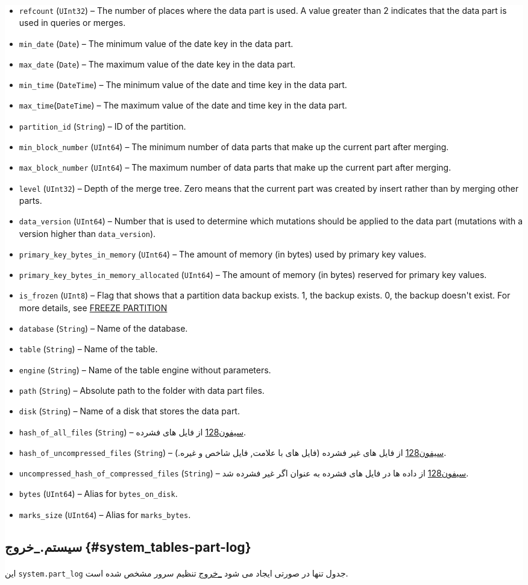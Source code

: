 -   `refcount` (`UInt32`) – The number of places where the data part is used. A value greater than 2 indicates that the data part is used in queries or merges.

-   `min_date` (`Date`) – The minimum value of the date key in the data part.

-   `max_date` (`Date`) – The maximum value of the date key in the data part.

-   `min_time` (`DateTime`) – The minimum value of the date and time key in the data part.

-   `max_time`(`DateTime`) – The maximum value of the date and time key in the data part.

-   `partition_id` (`String`) – ID of the partition.

-   `min_block_number` (`UInt64`) – The minimum number of data parts that make up the current part after merging.

-   `max_block_number` (`UInt64`) – The maximum number of data parts that make up the current part after merging.

-   `level` (`UInt32`) – Depth of the merge tree. Zero means that the current part was created by insert rather than by merging other parts.

-   `data_version` (`UInt64`) – Number that is used to determine which mutations should be applied to the data part (mutations with a version higher than `data_version`).

-   `primary_key_bytes_in_memory` (`UInt64`) – The amount of memory (in bytes) used by primary key values.

-   `primary_key_bytes_in_memory_allocated` (`UInt64`) – The amount of memory (in bytes) reserved for primary key values.

-   `is_frozen` (`UInt8`) – Flag that shows that a partition data backup exists. 1, the backup exists. 0, the backup doesn't exist. For more details, see [FREEZE PARTITION](../sql-reference/statements/alter.md#alter_freeze-partition)

-   `database` (`String`) – Name of the database.

-   `table` (`String`) – Name of the table.

-   `engine` (`String`) – Name of the table engine without parameters.

-   `path` (`String`) – Absolute path to the folder with data part files.

-   `disk` (`String`) – Name of a disk that stores the data part.

-   `hash_of_all_files` (`String`) – [سیفون128](../sql-reference/functions/hash-functions.md#hash_functions-siphash128) از فایل های فشرده.

-   `hash_of_uncompressed_files` (`String`) – [سیفون128](../sql-reference/functions/hash-functions.md#hash_functions-siphash128) از فایل های غیر فشرده (فایل های با علامت, فایل شاخص و غیره.).

-   `uncompressed_hash_of_compressed_files` (`String`) – [سیفون128](../sql-reference/functions/hash-functions.md#hash_functions-siphash128) از داده ها در فایل های فشرده به عنوان اگر غیر فشرده شد.

-   `bytes` (`UInt64`) – Alias for `bytes_on_disk`.

-   `marks_size` (`UInt64`) – Alias for `marks_bytes`.

## سیستم.\_خروج {#system_tables-part-log}

این `system.part_log` جدول تنها در صورتی ایجاد می شود [\_خروج](server-configuration-parameters/settings.md#server_configuration_parameters-part-log) تنظیم سرور مشخص شده است.
